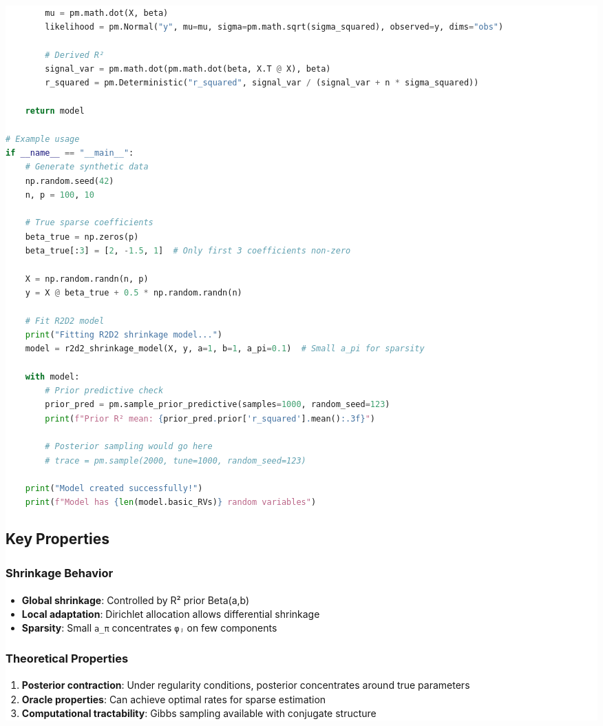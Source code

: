```python
        mu = pm.math.dot(X, beta)
        likelihood = pm.Normal("y", mu=mu, sigma=pm.math.sqrt(sigma_squared), observed=y, dims="obs")

        # Derived R²
        signal_var = pm.math.dot(pm.math.dot(beta, X.T @ X), beta)
        r_squared = pm.Deterministic("r_squared", signal_var / (signal_var + n * sigma_squared))

    return model

# Example usage
if __name__ == "__main__":
    # Generate synthetic data
    np.random.seed(42)
    n, p = 100, 10

    # True sparse coefficients
    beta_true = np.zeros(p)
    beta_true[:3] = [2, -1.5, 1]  # Only first 3 coefficients non-zero

    X = np.random.randn(n, p)
    y = X @ beta_true + 0.5 * np.random.randn(n)

    # Fit R2D2 model
    print("Fitting R2D2 shrinkage model...")
    model = r2d2_shrinkage_model(X, y, a=1, b=1, a_pi=0.1)  # Small a_pi for sparsity

    with model:
        # Prior predictive check
        prior_pred = pm.sample_prior_predictive(samples=1000, random_seed=123)
        print(f"Prior R² mean: {prior_pred.prior['r_squared'].mean():.3f}")

        # Posterior sampling would go here
        # trace = pm.sample(2000, tune=1000, random_seed=123)

    print("Model created successfully!")
    print(f"Model has {len(model.basic_RVs)} random variables")
```

## Key Properties

### Shrinkage Behavior
- **Global shrinkage**: Controlled by R² prior Beta(a,b)
- **Local adaptation**: Dirichlet allocation allows differential shrinkage
- **Sparsity**: Small `a_π` concentrates `φⱼ` on few components

### Theoretical Properties
1. **Posterior contraction**: Under regularity conditions, posterior concentrates around true parameters
2. **Oracle properties**: Can achieve optimal rates for sparse estimation
3. **Computational tractability**: Gibbs sampling available with conjugate structure
